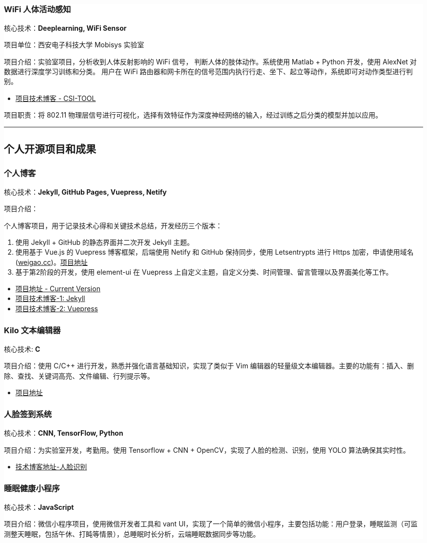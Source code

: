 ### WiFi 人体活动感知 <Badge text="2017.08 - 2017.12" type="tip"/>

核心技术：**Deeplearning, WiFi Sensor**

项目单位：西安电子科技大学 Mobisys 实验室

项目介绍：实验室项目，分析收到人体反射影响的 WiFi 信号， 判断人体的肢体动作。系统使用 Matlab + Python 开发，使用 AlexNet 对数据进行深度学习训练和分类。 用户在 WiFi 路由器和网卡所在的信号范围内执行行走、坐下、起立等动作，系统即可对动作类型进行判别。

- [项目技术博客 - CSI-TOOL](https://www.weigao.cc/blog/2017/csitool.html#_1-1-%E9%A2%84%E5%A4%87%E5%B7%A5%E4%BD%9C)

项目职责：将 802.11 物理层信号进行可视化，选择有效特征作为深度神经网络的输入，经过训练之后分类的模型并加以应用。

---

## 个人开源项目和成果

### 个人博客 <Badge text="2018.02 - Today" type="tip"/>

核心技术：**Jekyll, GitHub Pages, Vuepress, Netify**

项目介绍：

个人博客项目，用于记录技术心得和关键技术总结，开发经历三个版本：

1. 使用 Jekyll + GitHub 的静态界面并二次开发 Jekyll 主题。
2. 使用基于 Vue.js 的 Vuepress 博客框架，后端使用 Netify 和 GitHub 保持同步，使用 Letsentrypts 进行 Https 加密，申请使用域名([weigao.cc](https://www.weigao.cc))。[项目地址](https://github.com/chenweigao/vueblog)
3. 基于第2阶段的开发，使用 element-ui 在 Vuepress 上自定义主题，自定义分类、时间管理、留言管理以及界面美化等工作。

- [项目地址 - Current Version](https://github.com/chenweigao/chenweigao.github.io)
- [项目技术博客-1: Jekyll](http://localhost:8080/blog/2017/jekyll.html#github-pages)
- [项目技术博客-2: Vuepress](http://localhost:8080/blog/2018/vueblog.html)

### Kilo 文本编辑器

核心技术: **C**

项目介绍：使用 C/C++ 进行开发，熟悉并强化语言基础知识，实现了类似于 Vim 编辑器的轻量级文本编辑器。主要的功能有：插入、删除、查找、关键词高亮、文件编辑、行列提示等。

- [项目地址](https://github.com/chenweigao/LinuxConsoleApp/blob/master/ConsoleApplication4/kilo.c)

### 人脸签到系统

核心技术：**CNN, TensorFlow, Python**

项目介绍：为实验室开发，考勤用。使用 Tensorflow + CNN + OpenCV，实现了人脸的检测、识别，使用 YOLO 算法确保其实时性。

- [技术博客地址-人脸识别](https://www.weigao.cc/blog/2017/face_recognition.html#_1-abstract)

### 睡眠健康小程序

核心技术：**JavaScript**

项目介绍：微信小程序项目，使用微信开发者工具和 vant UI，实现了一个简单的微信小程序，主要包括功能：用户登录，睡眠监测（可监测整天睡眠，包括午休、打盹等情景），总睡眠时长分析，云端睡眠数据同步等功能。
